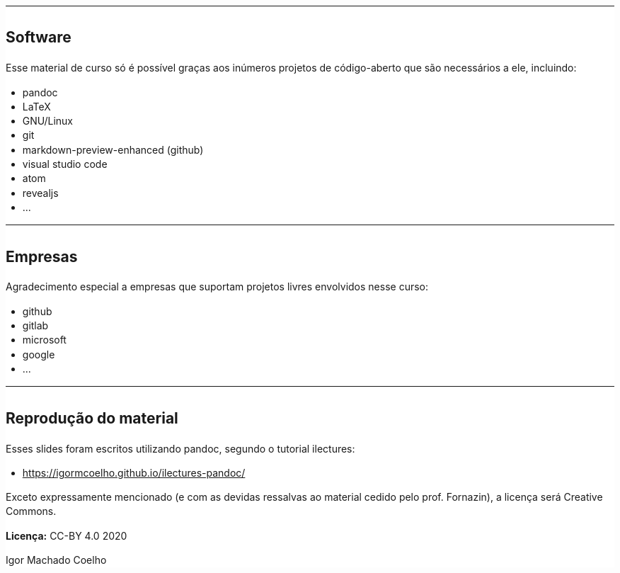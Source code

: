-----

## Software

Esse material de curso só é possível graças aos inúmeros projetos de código-aberto que são necessários a ele, incluindo:

- pandoc
- LaTeX
- GNU/Linux
- git
- markdown-preview-enhanced (github)
- visual studio code
- atom
- revealjs
- ...

-----

## Empresas

Agradecimento especial a empresas que suportam projetos livres envolvidos nesse curso:

- github
- gitlab
- microsoft
- google
- ...

-----

## Reprodução do material

Esses slides foram escritos utilizando pandoc, segundo o tutorial ilectures:

- https://igormcoelho.github.io/ilectures-pandoc/

Exceto expressamente mencionado (e com as devidas ressalvas ao material cedido pelo prof. Fornazin), a licença será Creative Commons.

**Licença:** CC-BY 4.0 2020

Igor Machado Coelho